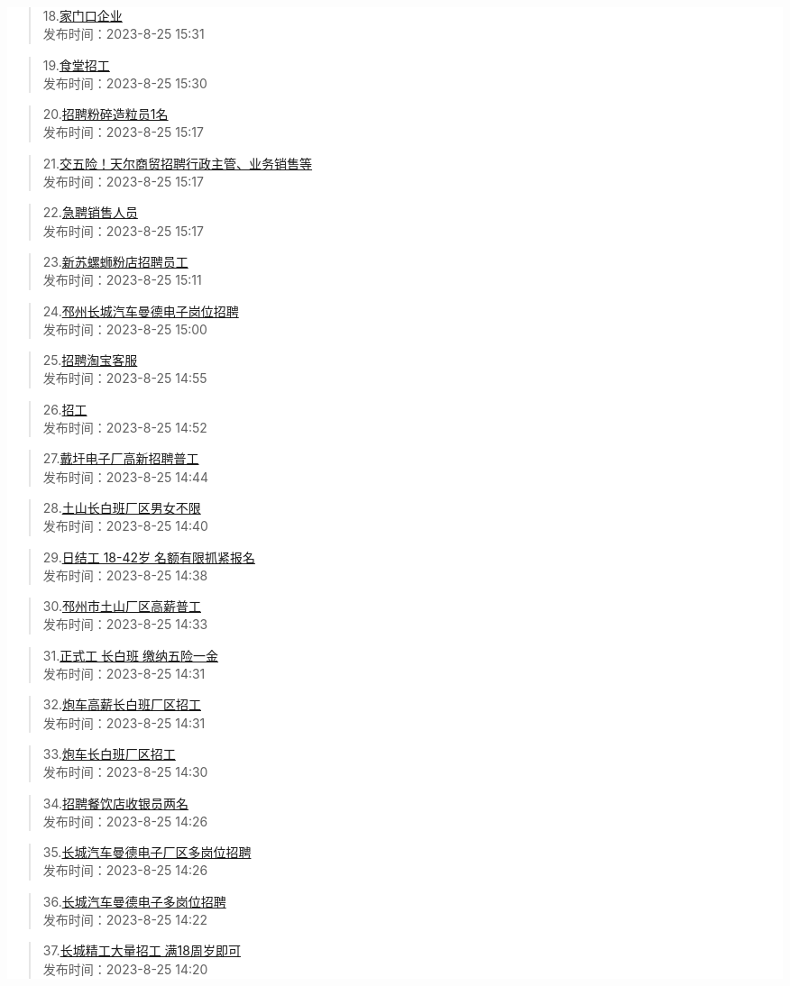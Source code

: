 >18.[家门口企业](https://www.pzzc.net/forum.php?mod=viewthread&tid=10343023)<br>
>发布时间：2023-8-25 15:31

>19.[食堂招工](https://www.pzzc.net/forum.php?mod=viewthread&tid=10343022)<br>
>发布时间：2023-8-25 15:30

>20.[招聘粉碎造粒员1名](https://www.pzzc.net/forum.php?mod=viewthread&tid=10343020)<br>
>发布时间：2023-8-25 15:17

>21.[交五险！天尔商贸招聘行政主管、业务销售等](https://www.pzzc.net/forum.php?mod=viewthread&tid=10343019)<br>
>发布时间：2023-8-25 15:17

>22.[急聘销售人员](https://www.pzzc.net/forum.php?mod=viewthread&tid=10343018)<br>
>发布时间：2023-8-25 15:17

>23.[新苏螺蛳粉店招聘员工](https://www.pzzc.net/forum.php?mod=viewthread&tid=10343017)<br>
>发布时间：2023-8-25 15:11

>24.[邳州长城汽车曼德电子岗位招聘](https://www.pzzc.net/forum.php?mod=viewthread&tid=10343012)<br>
>发布时间：2023-8-25 15:00

>25.[招聘淘宝客服](https://www.pzzc.net/forum.php?mod=viewthread&tid=10343007)<br>
>发布时间：2023-8-25 14:55

>26.[招工](https://www.pzzc.net/forum.php?mod=viewthread&tid=10343003)<br>
>发布时间：2023-8-25 14:52

>27.[戴圩电子厂高新招聘普工](https://www.pzzc.net/forum.php?mod=viewthread&tid=10343001)<br>
>发布时间：2023-8-25 14:44

>28.[土山长白班厂区男女不限](https://www.pzzc.net/forum.php?mod=viewthread&tid=10342999)<br>
>发布时间：2023-8-25 14:40

>29.[日结工  18-42岁   名额有限抓紧报名](https://www.pzzc.net/forum.php?mod=viewthread&tid=10342997)<br>
>发布时间：2023-8-25 14:38

>30.[邳州市土山厂区高薪普工](https://www.pzzc.net/forum.php?mod=viewthread&tid=10342993)<br>
>发布时间：2023-8-25 14:33

>31.[正式工 长白班 缴纳五险一金](https://www.pzzc.net/forum.php?mod=viewthread&tid=10342991)<br>
>发布时间：2023-8-25 14:31

>32.[炮车高薪长白班厂区招工](https://www.pzzc.net/forum.php?mod=viewthread&tid=10342988)<br>
>发布时间：2023-8-25 14:31

>33.[炮车长白班厂区招工](https://www.pzzc.net/forum.php?mod=viewthread&tid=10342987)<br>
>发布时间：2023-8-25 14:30

>34.[招聘餐饮店收银员两名](https://www.pzzc.net/forum.php?mod=viewthread&tid=10342983)<br>
>发布时间：2023-8-25 14:26

>35.[长城汽车曼德电子厂区多岗位招聘](https://www.pzzc.net/forum.php?mod=viewthread&tid=10342982)<br>
>发布时间：2023-8-25 14:26

>36.[长城汽车曼德电子多岗位招聘](https://www.pzzc.net/forum.php?mod=viewthread&tid=10342980)<br>
>发布时间：2023-8-25 14:22

>37.[长城精工大量招工 满18周岁即可](https://www.pzzc.net/forum.php?mod=viewthread&tid=10342977)<br>
>发布时间：2023-8-25 14:20
